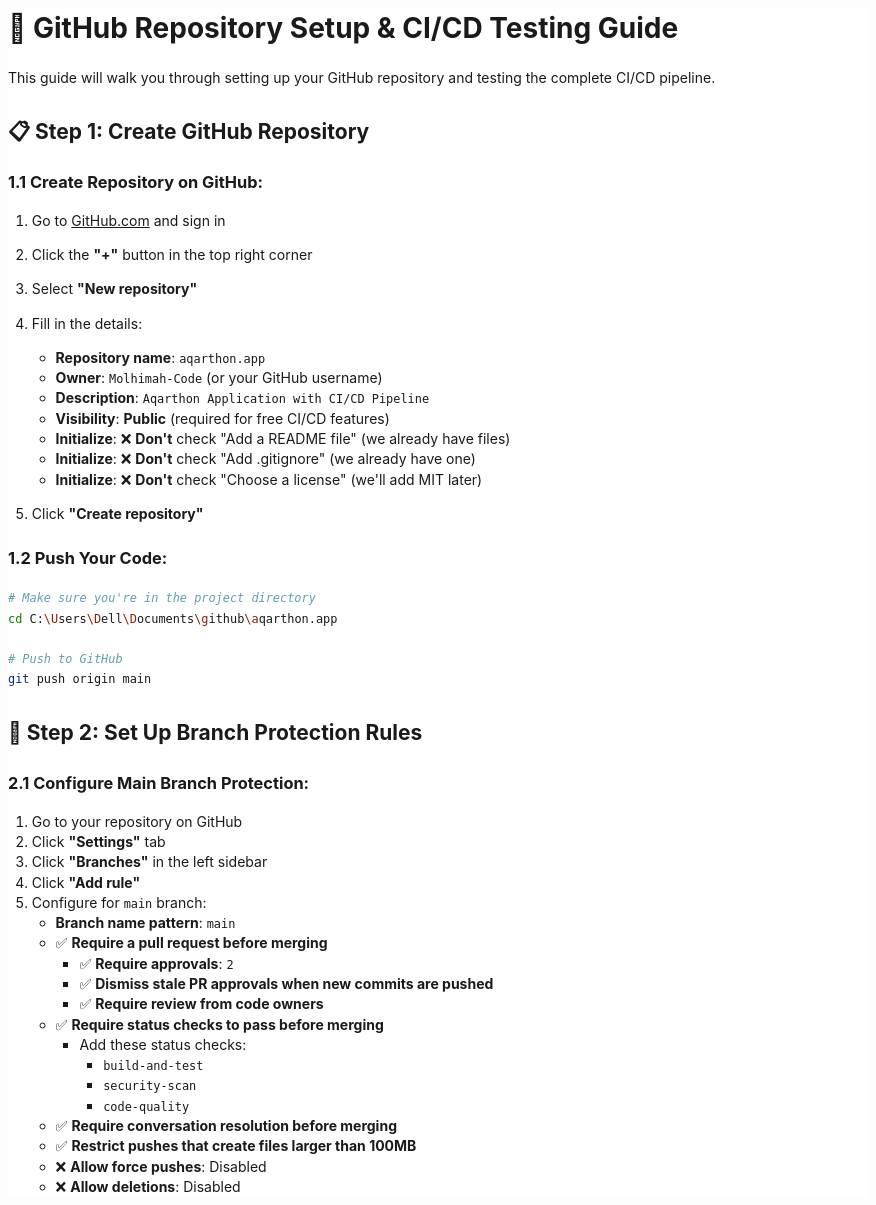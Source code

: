 # 🚀 GitHub Repository Setup & CI/CD Testing Guide

This guide will walk you through setting up your GitHub repository and testing the complete CI/CD pipeline.

## 📋 **Step 1: Create GitHub Repository**

### **1.1 Create Repository on GitHub:**
1. Go to [GitHub.com](https://github.com) and sign in
2. Click the **"+"** button in the top right corner
3. Select **"New repository"**
4. Fill in the details:
   - **Repository name**: `aqarthon.app`
   - **Owner**: `Molhimah-Code` (or your GitHub username)
   - **Description**: `Aqarthon Application with CI/CD Pipeline`
   - **Visibility**: **Public** (required for free CI/CD features)
   - **Initialize**: ❌ **Don't** check "Add a README file" (we already have files)
   - **Initialize**: ❌ **Don't** check "Add .gitignore" (we already have one)
   - **Initialize**: ❌ **Don't** check "Choose a license" (we'll add MIT later)

5. Click **"Create repository"**

### **1.2 Push Your Code:**
```bash
# Make sure you're in the project directory
cd C:\Users\Dell\Documents\github\aqarthon.app

# Push to GitHub
git push origin main
```

## 🔧 **Step 2: Set Up Branch Protection Rules**

### **2.1 Configure Main Branch Protection:**
1. Go to your repository on GitHub
2. Click **"Settings"** tab
3. Click **"Branches"** in the left sidebar
4. Click **"Add rule"**
5. Configure for `main` branch:
   - **Branch name pattern**: `main`
   - ✅ **Require a pull request before merging**
     - ✅ **Require approvals**: `2`
     - ✅ **Dismiss stale PR approvals when new commits are pushed**
     - ✅ **Require review from code owners**
   - ✅ **Require status checks to pass before merging**
     - Add these status checks:
       - `build-and-test`
       - `security-scan`
       - `code-quality`
   - ✅ **Require conversation resolution before merging**
   - ✅ **Restrict pushes that create files larger than 100MB**
   - ❌ **Allow force pushes**: Disabled
   - ❌ **Allow deletions**: Disabled

